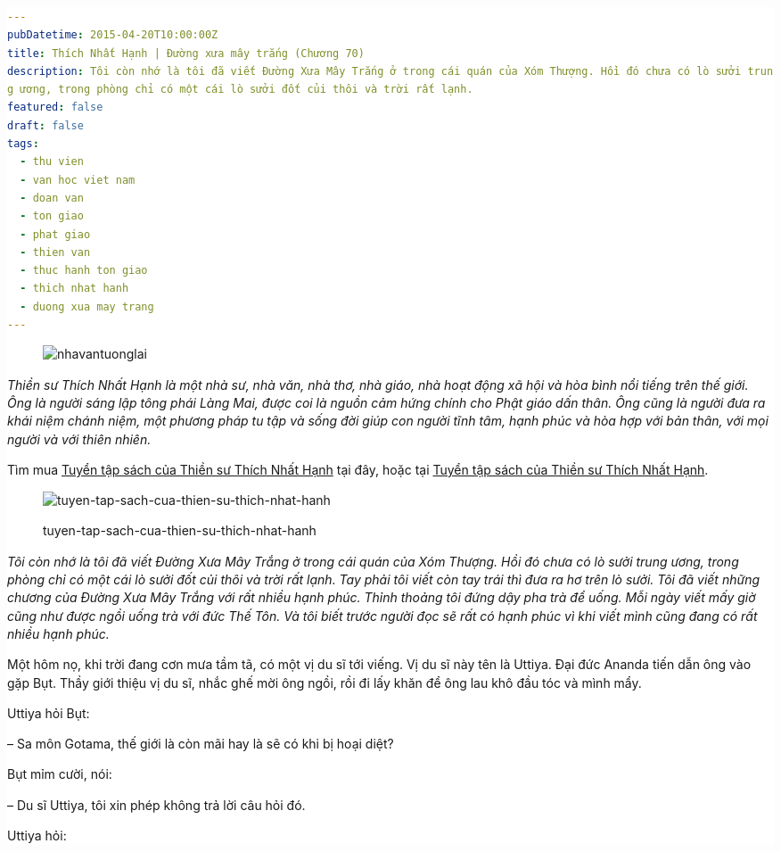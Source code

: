 ```yaml
---
pubDatetime: 2015-04-20T10:00:00Z
title: Thích Nhất Hạnh | Đường xưa mây trắng (Chương 70)
description: Tôi còn nhớ là tôi đã viết Đường Xưa Mây Trắng ở trong cái quán của Xóm Thượng. Hồi đó chưa có lò sưởi trung ương, trong phòng chỉ có một cái lò sưởi đốt củi thôi và trời rất lạnh.
featured: false
draft: false
tags:
  - thu vien
  - van hoc viet nam
  - doan van
  - ton giao
  - phat giao
  - thien van
  - thuc hanh ton giao
  - thich nhat hanh
  - duong xua may trang
---
```


<figure><img src="https://data.nhavantuonglai.com/image/illustrations/image-nhavantuonglai-516.jpeg" alt="nhavantuonglai" height=100% width=100%><figcaption><p></p></figcaption></figure>

_Thiền sư Thích Nhất Hạnh là một nhà sư, nhà văn, nhà thơ, nhà giáo, nhà hoạt động xã hội và hòa bình nổi tiếng trên thế giới. Ông là người sáng lập tông phái Làng Mai, được coi là nguồn cảm hứng chính cho Phật giáo dấn thân. Ông cũng là người đưa ra khái niệm chánh niệm, một phương pháp tu tập và sống đời giúp con người tĩnh tâm, hạnh phúc và hòa hợp với bản thân, với mọi người và với thiên nhiên._

Tìm mua [Tuyển tập sách của Thiền sư Thích Nhất Hạnh](https://shope.ee/2q52sL8Etn) tại đây, hoặc tại [Tuyển tập sách của Thiền sư Thích Nhất Hạnh](https://shope.ee/7zn92I83dd).

<figure><img src="https://info.nhavantuonglai.com/thich-nhat-hanh-02" alt="tuyen-tap-sach-cua-thien-su-thich-nhat-hanh" height=100% width=100%><figcaption><p>tuyen-tap-sach-cua-thien-su-thich-nhat-hanh</p></figcaption></figure>

_Tôi còn nhớ là tôi đã viết Đường Xưa Mây Trắng ở trong cái quán của Xóm Thượng. Hồi đó chưa có lò sưởi trung ương, trong phòng chỉ có một cái lò sưởi đốt củi thôi và trời rất lạnh. Tay phải tôi viết còn tay trái thì đưa ra hơ trên lò sưởi. Tôi đã viết những chương của Đường Xưa Mây Trắng với rất nhiều hạnh phúc. Thỉnh thoảng tôi đứng dậy pha trà để uống. Mỗi ngày viết mấy giờ cũng như được ngồi uống trà với đức Thế Tôn. Và tôi biết trước người đọc sẽ rất có hạnh phúc vì khi viết mình cũng đang có rất nhiều hạnh phúc._

Một hôm nọ, khi trời đang cơn mưa tầm tã, có một vị du sĩ tới viếng. Vị du sĩ này tên là Uttiya. Đại đức Ananda tiến dẫn ông vào gặp Bụt. Thầy giới thiệu vị du sĩ, nhắc ghế mời ông ngồi, rồi đi lấy khăn để ông lau khô đầu tóc và mình mẩy.

Uttiya hỏi Bụt:

– Sa môn Gotama, thế giới là còn mãi hay là sẽ có khi bị hoại diệt?

Bụt mỉm cười, nói:

– Du sĩ Uttiya, tôi xin phép không trả lời câu hỏi đó.

Uttiya hỏi:
